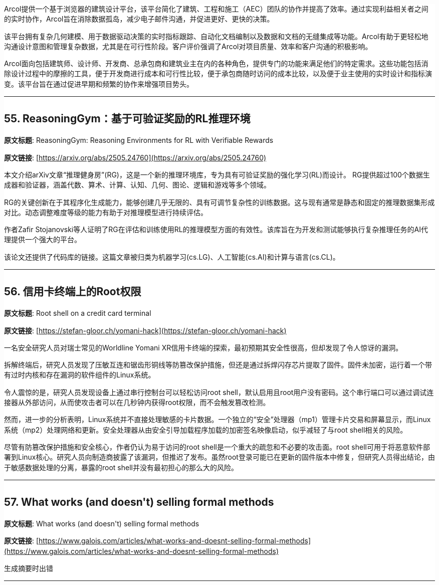 Arcol提供一个基于浏览器的建筑设计平台，该平台简化了建筑、工程和施工（AEC）团队的协作并提高了效率。通过实现利益相关者之间的实时协作，Arcol旨在消除数据孤岛，减少电子邮件沟通，并促进更好、更快的决策。

该平台拥有复杂几何建模、用于数据驱动决策的实时指标跟踪、自动化文档编制以及数据和文档的无缝集成等功能。Arcol有助于更轻松地沟通设计意图和管理复杂数据，尤其是在可行性阶段。客户评价强调了Arcol对项目质量、效率和客户沟通的积极影响。

Arcol面向包括建筑师、设计师、开发商、总承包商和建筑业主在内的各种角色，提供专门的功能来满足他们的特定需求。这些功能包括消除设计过程中的摩擦的工具，便于开发商进行成本和可行性比较，便于承包商随时访问的成本比较，以及便于业主使用的实时设计和指标演变。该平台旨在通过促进早期和频繁的协作来增强项目势头。

---

## 55. ReasoningGym：基于可验证奖励的RL推理环境

**原文标题**: ReasoningGym: Reasoning Environments for RL with Verifiable Rewards

**原文链接**: [https://arxiv.org/abs/2505.24760](https://arxiv.org/abs/2505.24760)

本文介绍arXiv文章“推理健身房”(RG)，这是一个新的推理环境库，专为具有可验证奖励的强化学习(RL)而设计。 RG提供超过100个数据生成器和验证器，涵盖代数、算术、计算、认知、几何、图论、逻辑和游戏等多个领域。

RG的关键创新在于其程序化生成能力，能够创建几乎无限的、具有可调节复杂性的训练数据。这与现有通常是静态和固定的推理数据集形成对比。动态调整难度等级的能力有助于对推理模型进行持续评估。

作者Zafir Stojanovski等人证明了RG在评估和训练使用RL的推理模型方面的有效性。该库旨在为开发和测试能够执行复杂推理任务的AI代理提供一个强大的平台。

该论文还提供了代码库的链接。这篇文章被归类为机器学习(cs.LG)、人工智能(cs.AI)和计算与语言(cs.CL)。

---

## 56. 信用卡终端上的Root权限

**原文标题**: Root shell on a credit card terminal

**原文链接**: [https://stefan-gloor.ch/yomani-hack](https://stefan-gloor.ch/yomani-hack)

一名安全研究人员对瑞士常见的Worldline Yomani XR信用卡终端的探索，最初预期其安全性很高，但却发现了令人惊讶的漏洞。

拆解终端后，研究人员发现了压敏互连和锯齿形铜线等防篡改保护措施，但还是通过拆焊闪存芯片提取了固件。固件未加密，运行着一个带有过时内核和存在漏洞的软件组件的Linux系统。

令人震惊的是，研究人员发现设备上通过串行控制台可以轻松访问root shell，默认启用且root用户没有密码。这个串行端口可以通过调试连接器从外部访问，从而使攻击者可以在几秒钟内获得root权限，而不会触发篡改检测。

然而，进一步的分析表明，Linux系统并不直接处理敏感的卡片数据。一个独立的“安全”处理器（mp1）管理卡片交易和屏幕显示，而Linux系统（mp2）处理网络和更新。安全处理器从由安全引导加载程序加载的加密签名映像启动，似乎减轻了与root shell相关的风险。

尽管有防篡改保护措施和安全核心，作者仍认为易于访问的root shell是一个重大的疏忽和不必要的攻击面。root shell可用于将恶意软件部署到Linux核心。研究人员向制造商披露了该漏洞，但推迟了发布。虽然root登录可能已在更新的固件版本中修复，但研究人员得出结论，由于敏感数据处理的分离，暴露的root shell并没有最初担心的那么大的风险。

---

## 57. What works (and doesn't) selling formal methods

**原文标题**: What works (and doesn't) selling formal methods

**原文链接**: [https://www.galois.com/articles/what-works-and-doesnt-selling-formal-methods](https://www.galois.com/articles/what-works-and-doesnt-selling-formal-methods)

生成摘要时出错

---
